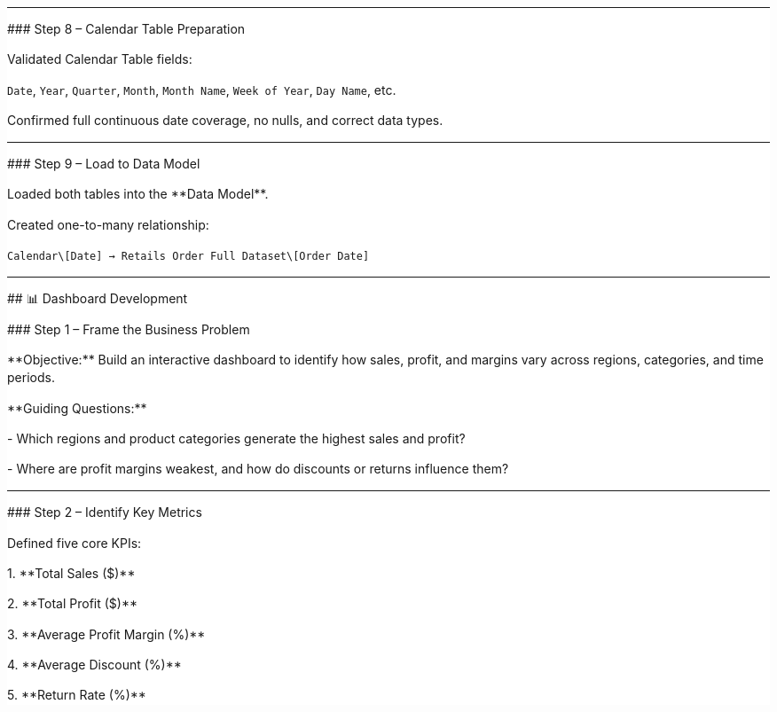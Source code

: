 
---



\### Step 8 – Calendar Table Preparation  

Validated Calendar Table fields:

`Date`, `Year`, `Quarter`, `Month`, `Month Name`, `Week of Year`, `Day Name`, etc.  

Confirmed full continuous date coverage, no nulls, and correct data types.



---



\### Step 9 – Load to Data Model  

Loaded both tables into the \*\*Data Model\*\*.  

Created one-to-many relationship:  

`Calendar\[Date] → Retails Order Full Dataset\[Order Date]`



---



\## 📊 Dashboard Development



\### Step 1 – Frame the Business Problem  

\*\*Objective:\*\* Build an interactive dashboard to identify how sales, profit, and margins vary across regions, categories, and time periods.  



\*\*Guiding Questions:\*\*

\- Which regions and product categories generate the highest sales and profit?  

\- Where are profit margins weakest, and how do discounts or returns influence them?



---



\### Step 2 – Identify Key Metrics  

Defined five core KPIs:

1\. \*\*Total Sales ($)\*\*  

2\. \*\*Total Profit ($)\*\*  

3\. \*\*Average Profit Margin (%)\*\*  

4\. \*\*Average Discount (%)\*\*  

5\. \*\*Return Rate (%)\*\*
